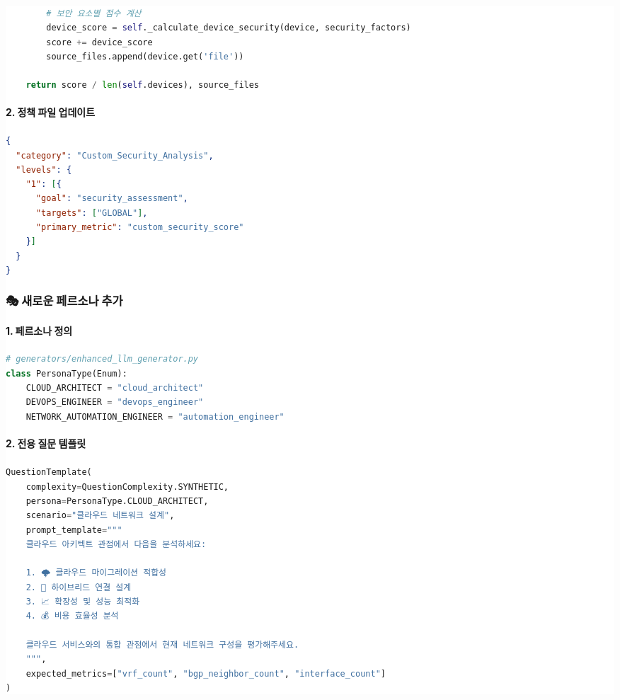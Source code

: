 ```python
        # 보안 요소별 점수 계산
        device_score = self._calculate_device_security(device, security_factors)
        score += device_score
        source_files.append(device.get('file'))

    return score / len(self.devices), source_files
```

#### 2. 정책 파일 업데이트

```json
{
  "category": "Custom_Security_Analysis",
  "levels": {
    "1": [{
      "goal": "security_assessment",
      "targets": ["GLOBAL"],
      "primary_metric": "custom_security_score"
    }]
  }
}
```

### 🎭 새로운 페르소나 추가

#### 1. 페르소나 정의

```python
# generators/enhanced_llm_generator.py
class PersonaType(Enum):
    CLOUD_ARCHITECT = "cloud_architect"
    DEVOPS_ENGINEER = "devops_engineer"
    NETWORK_AUTOMATION_ENGINEER = "automation_engineer"
```

#### 2. 전용 질문 템플릿

```python
QuestionTemplate(
    complexity=QuestionComplexity.SYNTHETIC,
    persona=PersonaType.CLOUD_ARCHITECT,
    scenario="클라우드 네트워크 설계",
    prompt_template="""
    클라우드 아키텍트 관점에서 다음을 분석하세요:

    1. 🌩️ 클라우드 마이그레이션 적합성
    2. 🔄 하이브리드 연결 설계  
    3. 📈 확장성 및 성능 최적화
    4. 💰 비용 효율성 분석

    클라우드 서비스와의 통합 관점에서 현재 네트워크 구성을 평가해주세요.
    """,
    expected_metrics=["vrf_count", "bgp_neighbor_count", "interface_count"]
)
```

 

</div>
